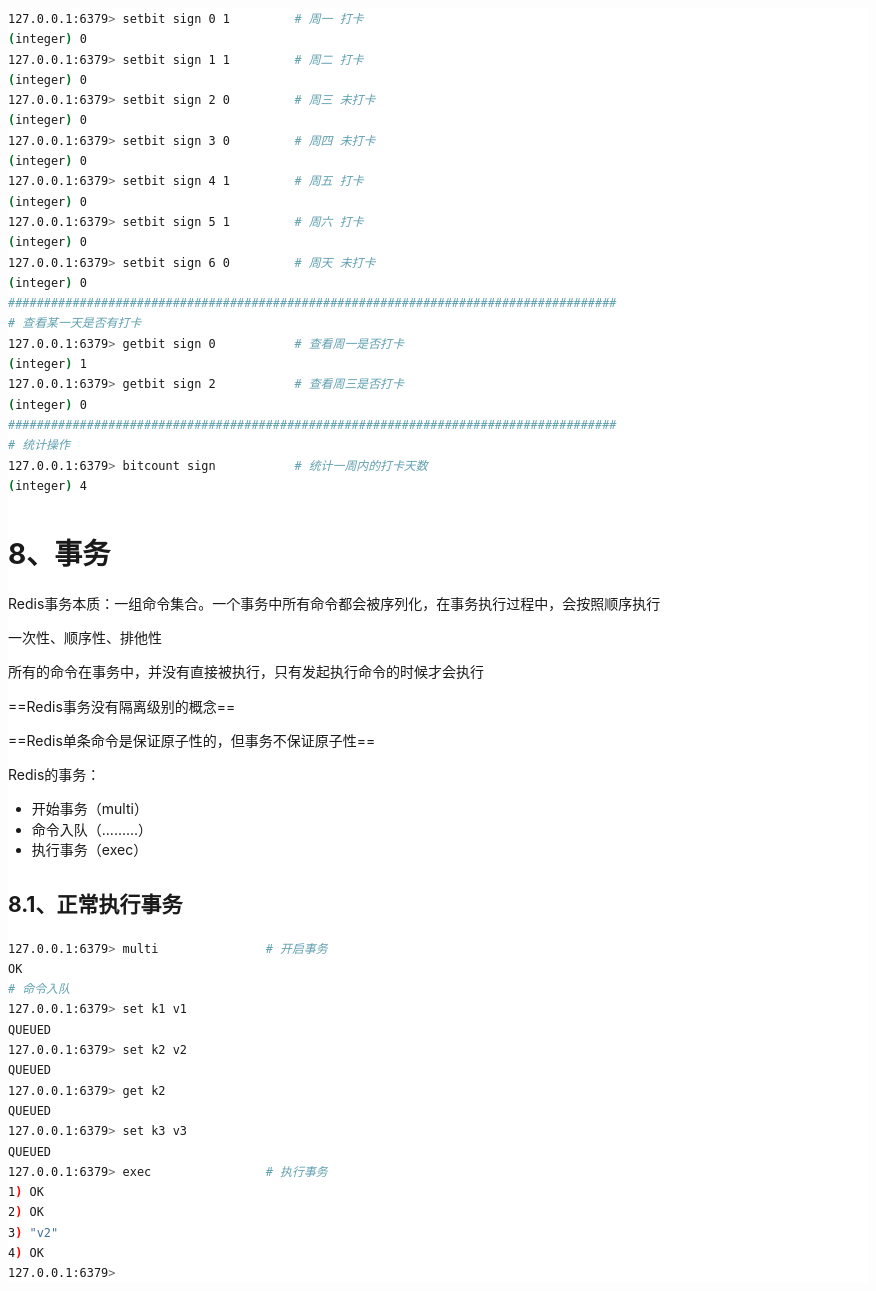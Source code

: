 ```bash
127.0.0.1:6379> setbit sign 0 1  		# 周一 打卡
(integer) 0
127.0.0.1:6379> setbit sign 1 1			# 周二 打卡
(integer) 0
127.0.0.1:6379> setbit sign 2 0			# 周三 未打卡
(integer) 0
127.0.0.1:6379> setbit sign 3 0			# 周四 未打卡
(integer) 0
127.0.0.1:6379> setbit sign 4 1 		# 周五 打卡
(integer) 0
127.0.0.1:6379> setbit sign 5 1			# 周六 打卡
(integer) 0
127.0.0.1:6379> setbit sign 6 0			# 周天 未打卡
(integer) 0
#####################################################################################
# 查看某一天是否有打卡
127.0.0.1:6379> getbit sign 0  			# 查看周一是否打卡
(integer) 1
127.0.0.1:6379> getbit sign 2			# 查看周三是否打卡
(integer) 0
#####################################################################################
# 统计操作     
127.0.0.1:6379> bitcount sign           # 统计一周内的打卡天数
(integer) 4
```

# 8、事务

Redis事务本质：一组命令集合。一个事务中所有命令都会被序列化，在事务执行过程中，会按照顺序执行

一次性、顺序性、排他性

所有的命令在事务中，并没有直接被执行，只有发起执行命令的时候才会执行

==Redis事务没有隔离级别的概念==

==Redis单条命令是保证原子性的，但事务不保证原子性==

Redis的事务：

- 开始事务（multi）
- 命令入队（.........）
- 执行事务（exec）

## 8.1、正常执行事务

```bash
127.0.0.1:6379> multi				# 开启事务
OK
# 命令入队
127.0.0.1:6379> set k1 v1
QUEUED
127.0.0.1:6379> set k2 v2 
QUEUED
127.0.0.1:6379> get k2
QUEUED
127.0.0.1:6379> set k3 v3
QUEUED
127.0.0.1:6379> exec				# 执行事务
1) OK
2) OK
3) "v2"
4) OK
127.0.0.1:6379> 
```
